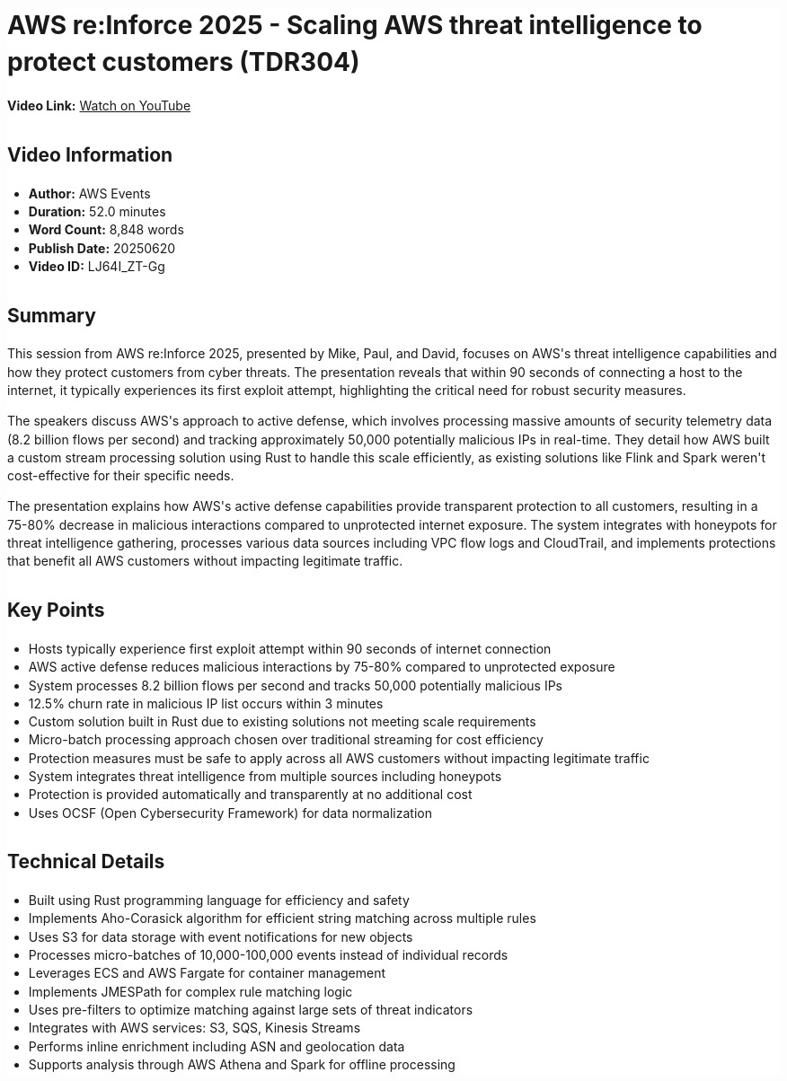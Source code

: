 # AWS re:Inforce 2025 - Scaling AWS threat intelligence to protect customers (TDR304)

**Video Link:** [Watch on YouTube](https://www.youtube.com/watch?v=LJ64I_ZT-Gg)

## Video Information
- **Author:** AWS Events
- **Duration:** 52.0 minutes
- **Word Count:** 8,848 words
- **Publish Date:** 20250620
- **Video ID:** LJ64I_ZT-Gg

## Summary
This session from AWS re:Inforce 2025, presented by Mike, Paul, and David, focuses on AWS's threat intelligence capabilities and how they protect customers from cyber threats. The presentation reveals that within 90 seconds of connecting a host to the internet, it typically experiences its first exploit attempt, highlighting the critical need for robust security measures.

The speakers discuss AWS's approach to active defense, which involves processing massive amounts of security telemetry data (8.2 billion flows per second) and tracking approximately 50,000 potentially malicious IPs in real-time. They detail how AWS built a custom stream processing solution using Rust to handle this scale efficiently, as existing solutions like Flink and Spark weren't cost-effective for their specific needs.

The presentation explains how AWS's active defense capabilities provide transparent protection to all customers, resulting in a 75-80% decrease in malicious interactions compared to unprotected internet exposure. The system integrates with honeypots for threat intelligence gathering, processes various data sources including VPC flow logs and CloudTrail, and implements protections that benefit all AWS customers without impacting legitimate traffic.

## Key Points
- Hosts typically experience first exploit attempt within 90 seconds of internet connection
- AWS active defense reduces malicious interactions by 75-80% compared to unprotected exposure
- System processes 8.2 billion flows per second and tracks 50,000 potentially malicious IPs
- 12.5% churn rate in malicious IP list occurs within 3 minutes
- Custom solution built in Rust due to existing solutions not meeting scale requirements
- Micro-batch processing approach chosen over traditional streaming for cost efficiency
- Protection measures must be safe to apply across all AWS customers without impacting legitimate traffic
- System integrates threat intelligence from multiple sources including honeypots
- Protection is provided automatically and transparently at no additional cost
- Uses OCSF (Open Cybersecurity Framework) for data normalization

## Technical Details
- Built using Rust programming language for efficiency and safety
- Implements Aho-Corasick algorithm for efficient string matching across multiple rules
- Uses S3 for data storage with event notifications for new objects
- Processes micro-batches of 10,000-100,000 events instead of individual records
- Leverages ECS and AWS Fargate for container management
- Implements JMESPath for complex rule matching logic
- Uses pre-filters to optimize matching against large sets of threat indicators
- Integrates with AWS services: S3, SQS, Kinesis Streams
- Performs inline enrichment including ASN and geolocation data
- Supports analysis through AWS Athena and Spark for offline processing
